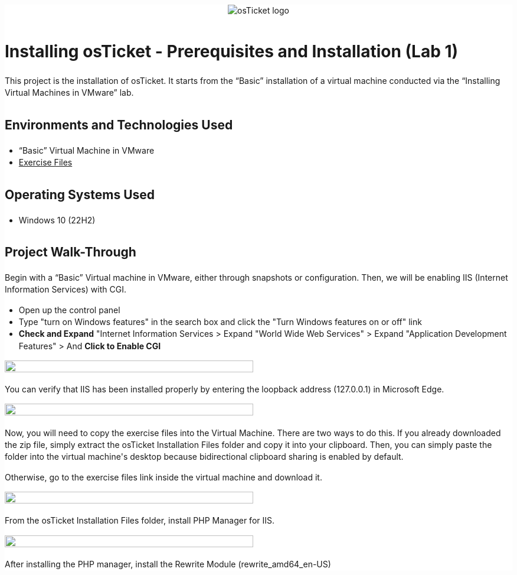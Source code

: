 <p align="center">
<img src="https://i.imgur.com/Clzj7Xs.png" alt="osTicket logo"/>
</p>

# Installing osTicket - Prerequisites and Installation (Lab 1)

This project is the installation of osTicket. It starts from the “Basic” installation of a virtual machine conducted via the “Installing Virtual Machines in VMware” lab.

## Environments and Technologies Used

- “Basic” Virtual Machine in VMware
- [Exercise Files](https://drive.google.com/uc?export=download&id=1b3RBkXTLNGXbibeMuAynkfzdBC1NnqaD)

## Operating Systems Used
 - Windows 10 (22H2)

## Project Walk-Through
Begin with a “Basic” Virtual machine in VMware, either through snapshots or configuration. Then, we will be enabling IIS (Internet Information Services) with CGI.

- Open up the control panel
- Type "turn on Windows features" in the search box and click the "Turn Windows features on or off" link
- **Check and Expand** "Internet Information Services > Expand "World Wide Web Services" > Expand "Application Development Features" > And **Click to Enable CGI**

<img src="https://i.imgur.com/LUO762O.png" height="70%" width="70%"/>

You can verify that IIS has been installed properly by entering the loopback address (127.0.0.1) in Microsoft Edge.

<img src="https://i.imgur.com/FzQwm1Q.png" height="70%" width="70%"/>

Now, you will need to copy the exercise files into the Virtual Machine. There are two ways to do this. If you already downloaded the zip file, simply extract the osTicket Installation Files folder and copy it into your clipboard. Then, you can simply paste the folder into the virtual machine's desktop because bidirectional clipboard sharing is enabled by default.

Otherwise, go to the exercise files link inside the virtual machine and download it.

<img src="https://i.imgur.com/8ZAZk8G.png" height="70%" width="70%"/>

From the osTicket Installation Files folder, install PHP Manager for IIS.

<img src="https://i.imgur.com/pReGLOB.png" height="70%" width="70%"/>

After installing the PHP manager, install the Rewrite Module (rewrite_amd64_en-US)
